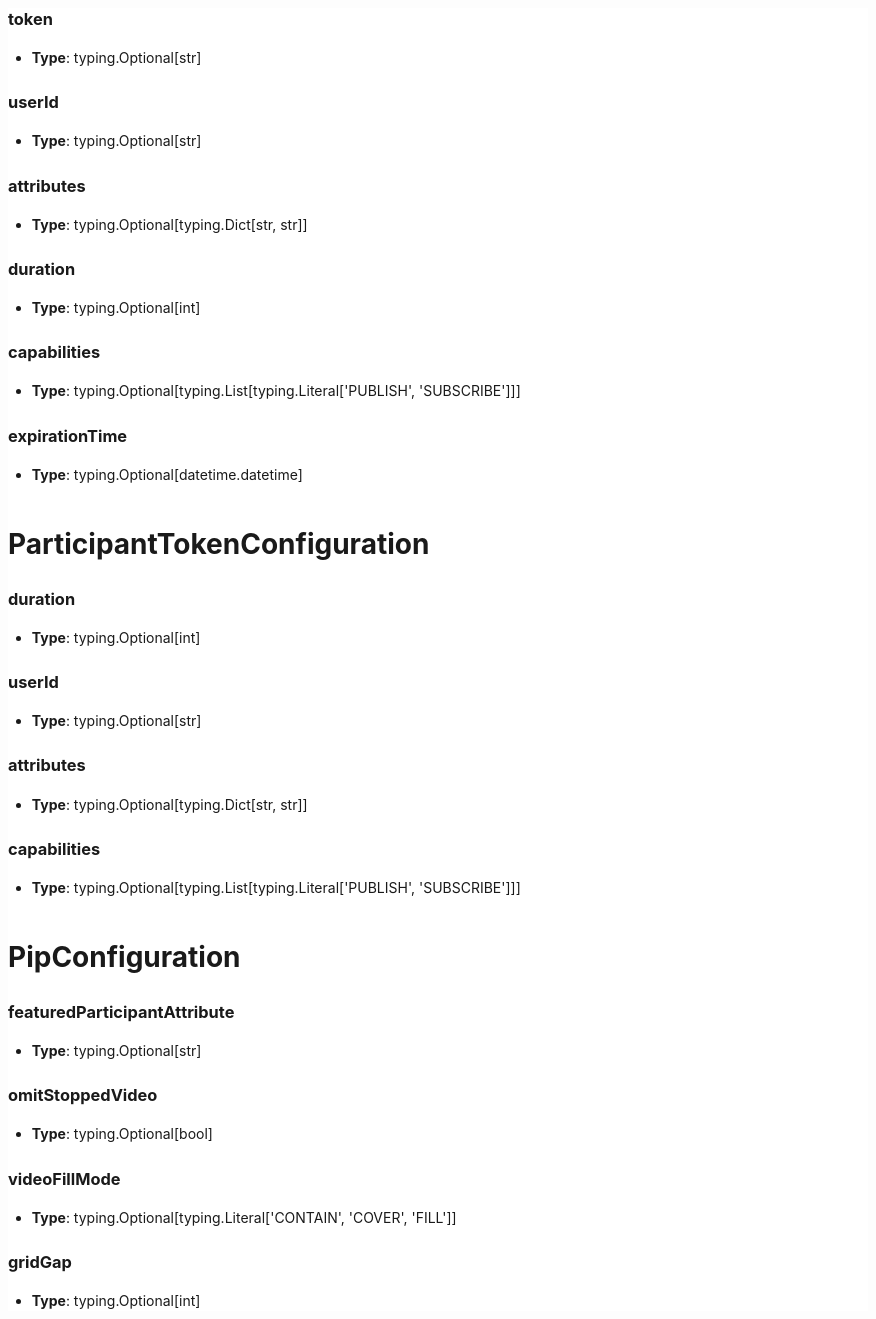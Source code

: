 ### token
- **Type**: typing.Optional[str]

### userId
- **Type**: typing.Optional[str]

### attributes
- **Type**: typing.Optional[typing.Dict[str, str]]

### duration
- **Type**: typing.Optional[int]

### capabilities
- **Type**: typing.Optional[typing.List[typing.Literal['PUBLISH', 'SUBSCRIBE']]]

### expirationTime
- **Type**: typing.Optional[datetime.datetime]


# ParticipantTokenConfiguration

### duration
- **Type**: typing.Optional[int]

### userId
- **Type**: typing.Optional[str]

### attributes
- **Type**: typing.Optional[typing.Dict[str, str]]

### capabilities
- **Type**: typing.Optional[typing.List[typing.Literal['PUBLISH', 'SUBSCRIBE']]]


# PipConfiguration

### featuredParticipantAttribute
- **Type**: typing.Optional[str]

### omitStoppedVideo
- **Type**: typing.Optional[bool]

### videoFillMode
- **Type**: typing.Optional[typing.Literal['CONTAIN', 'COVER', 'FILL']]

### gridGap
- **Type**: typing.Optional[int]
